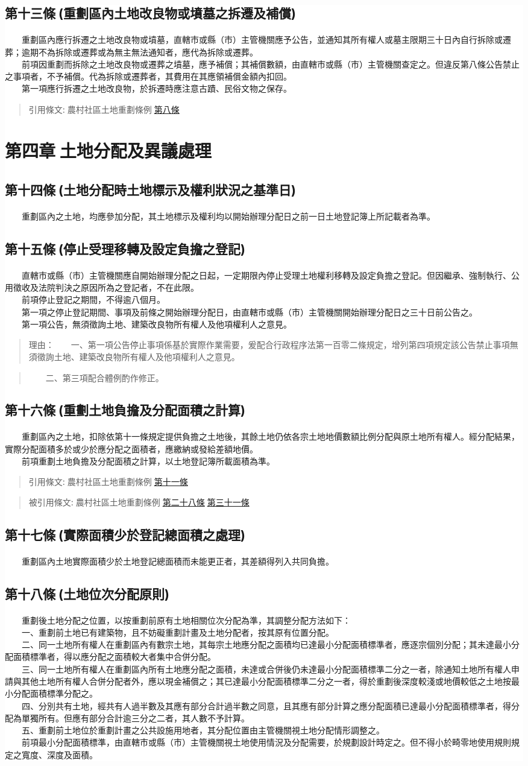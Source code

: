 

第十三條 (重劃區內土地改良物或墳墓之拆遷及補償)
-----------------------------------------------
　　重劃區內應行拆遷之土地改良物或墳墓，直轄市或縣（市）主管機關應予公告，並通知其所有權人或墓主限期三十日內自行拆除或遷葬；逾期不為拆除或遷葬或為無主無法通知者，應代為拆除或遷葬。  
　　前項因重劃而拆除之土地改良物或遷葬之墳墓，應予補償；其補償數額，由直轄市或縣（市）主管機關查定之。但違反第八條公告禁止之事項者，不予補償。代為拆除或遷葬者，其費用在其應領補償金額內扣回。  
　　第一項應行拆遷之土地改良物，於拆遷時應注意古蹟、民俗文物之保存。  
> 引用條文: 農村社區土地重劃條例 [第八條](../../農業/農業政務/農村社區土地重劃條例.md#第八條-重劃區實施禁建及期限)



第四章  土地分配及異議處理
==========================
第十四條 (土地分配時土地標示及權利狀況之基準日)
-----------------------------------------------
　　重劃區內之土地，均應參加分配，其土地標示及權利均以開始辦理分配日之前一日土地登記簿上所記載者為準。  


第十五條 (停止受理移轉及設定負擔之登記)
---------------------------------------
　　直轄市或縣（市）主管機關應自開始辦理分配之日起，一定期限內停止受理土地權利移轉及設定負擔之登記。但因繼承、強制執行、公用徵收及法院判決之原因所為之登記者，不在此限。  
　　前項停止登記之期間，不得逾八個月。  
　　第一項之停止登記期間、事項及前條之開始辦理分配日，由直轄市或縣（市）主管機關開始辦理分配日之三十日前公告之。  
　　第一項公告，無須徵詢土地、建築改良物所有權人及他項權利人之意見。  
> 理由：　　一、第一項公告停止事項係基於實際作業需要，爰配合行政程序法第一百零二條規定，增列第四項規定該公告禁止事項無須徵詢土地、建築改良物所有權人及他項權利人之意見。

> 　　二、第三項配合體例酌作修正。



第十六條 (重劃土地負擔及分配面積之計算)
---------------------------------------
　　重劃區內之土地，扣除依第十一條規定提供負擔之土地後，其餘土地仍依各宗土地地價數額比例分配與原土地所有權人。經分配結果，實際分配面積多於或少於應分配之面積者，應繳納或發給差額地價。  
　　前項重劃土地負擔及分配面積之計算，以土地登記簿所載面積為準。  
> 引用條文: 農村社區土地重劃條例 [第十一條](../../農業/農業政務/農村社區土地重劃條例.md#第十一條-重劃費用負擔方式、公共設施用地之負擔項目及共同負擔之土地比例)

> 被引用條文: 農村社區土地重劃條例 [第二十八條](../../農業/農業政務/農村社區土地重劃條例.md#第二十八條-繳納差額地價) [第三十一條](../../農業/農業政務/農村社區土地重劃條例.md#第三十一條-未於限期繳納差額地價及辦理遷讓之處置)



第十七條 (實際面積少於登記總面積之處理)
---------------------------------------
　　重劃區內土地實際面積少於土地登記總面積而未能更正者，其差額得列入共同負擔。  


第十八條 (土地位次分配原則)
---------------------------
　　重劃後土地分配之位置，以按重劃前原有土地相關位次分配為準，其調整分配方法如下：  
　　一、重劃前土地已有建築物，且不妨礙重劃計畫及土地分配者，按其原有位置分配。  
　　二、同一土地所有權人在重劃區內有數宗土地，其每宗土地應分配之面積均已達最小分配面積標準者，應逐宗個別分配；其未達最小分配面積標準者，得以應分配之面積較大者集中合併分配。  
　　三、同一土地所有權人在重劃區內所有土地應分配之面積，未達或合併後仍未達最小分配面積標準二分之一者，除通知土地所有權人申請與其他土地所有權人合併分配者外，應以現金補償之；其已達最小分配面積標準二分之一者，得於重劃後深度較淺或地價較低之土地按最小分配面積標準分配之。  
　　四、分別共有土地，經共有人過半數及其應有部分合計過半數之同意，且其應有部分計算之應分配面積已達最小分配面積標準者，得分配為單獨所有。但應有部分合計逾三分之二者，其人數不予計算。  
　　五、重劃前土地位於重劃計畫之公共設施用地者，其分配位置由主管機關視土地分配情形調整之。  
　　前項最小分配面積標準，由直轄市或縣（市）主管機關視土地使用情況及分配需要，於規劃設計時定之。但不得小於畸零地使用規則規定之寬度、深度及面積。  

